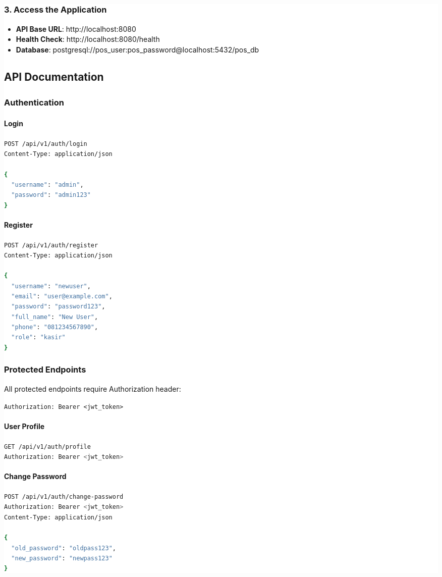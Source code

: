 ### 3. Access the Application
- **API Base URL**: http://localhost:8080
- **Health Check**: http://localhost:8080/health
- **Database**: postgresql://pos_user:pos_password@localhost:5432/pos_db

## API Documentation

### Authentication

#### Login
```bash
POST /api/v1/auth/login
Content-Type: application/json

{
  "username": "admin",
  "password": "admin123"
}
```

#### Register
```bash
POST /api/v1/auth/register
Content-Type: application/json

{
  "username": "newuser",
  "email": "user@example.com",
  "password": "password123",
  "full_name": "New User",
  "phone": "081234567890",
  "role": "kasir"
}
```

### Protected Endpoints

All protected endpoints require Authorization header:
```
Authorization: Bearer <jwt_token>
```

#### User Profile
```bash
GET /api/v1/auth/profile
Authorization: Bearer <jwt_token>
```

#### Change Password
```bash
POST /api/v1/auth/change-password
Authorization: Bearer <jwt_token>
Content-Type: application/json

{
  "old_password": "oldpass123",
  "new_password": "newpass123"
}
```
